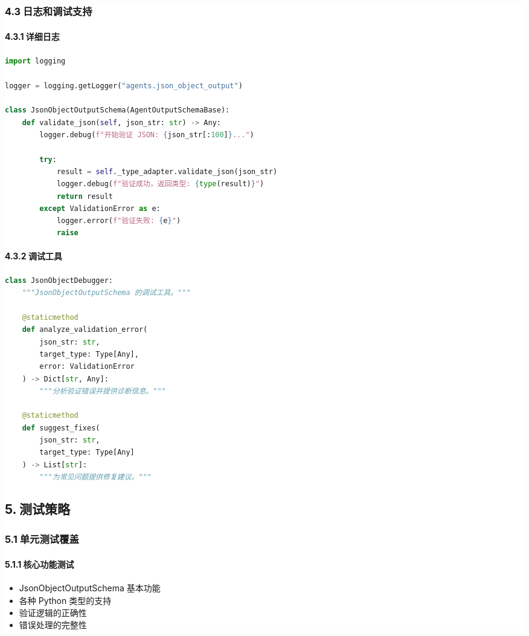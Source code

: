 ### 4.3 日志和调试支持

#### 4.3.1 详细日志
```python
import logging

logger = logging.getLogger("agents.json_object_output")

class JsonObjectOutputSchema(AgentOutputSchemaBase):
    def validate_json(self, json_str: str) -> Any:
        logger.debug(f"开始验证 JSON: {json_str[:100]}...")
        
        try:
            result = self._type_adapter.validate_json(json_str)
            logger.debug(f"验证成功，返回类型: {type(result)}")
            return result
        except ValidationError as e:
            logger.error(f"验证失败: {e}")
            raise
```

#### 4.3.2 调试工具
```python
class JsonObjectDebugger:
    """JsonObjectOutputSchema 的调试工具。"""
    
    @staticmethod
    def analyze_validation_error(
        json_str: str,
        target_type: Type[Any],
        error: ValidationError
    ) -> Dict[str, Any]:
        """分析验证错误并提供诊断信息。"""
        
    @staticmethod
    def suggest_fixes(
        json_str: str,
        target_type: Type[Any]
    ) -> List[str]:
        """为常见问题提供修复建议。"""
```

## 5. 测试策略

### 5.1 单元测试覆盖

#### 5.1.1 核心功能测试
- JsonObjectOutputSchema 基本功能
- 各种 Python 类型的支持
- 验证逻辑的正确性
- 错误处理的完整性
